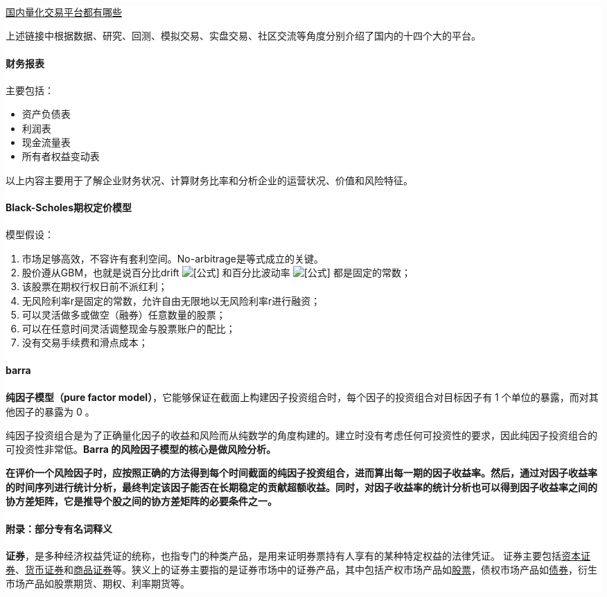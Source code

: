 [国内量化交易平台都有哪些](https://blog.csdn.net/zk168_net/article/details/108826220?ops_request_misc=%257B%2522request%255Fid%2522%253A%2522162130303416780366595177%2522%252C%2522scm%2522%253A%252220140713.130102334.pc%255Fall.%2522%257D&request_id=162130303416780366595177&biz_id=0&utm_medium=distribute.pc_search_result.none-task-blog-2~all~first_rank_v2~rank_v29-24-108826220.first_rank_v2_pc_rank_v29&utm_term=Wind%E9%87%8F%E5%8C%96&spm=1018.2226.3001.4187)

上述链接中根据数据、研究、回测、模拟交易、实盘交易、社区交流等角度分别介绍了国内的十四个大的平台。



#### 财务报表

主要包括：

* 资产负债表
* 利润表
* 现金流量表
* 所有者权益变动表

以上内容主要用于了解企业财务状况、计算财务比率和分析企业的运营状况、价值和风险特征。



#### Black-Scholes期权定价模型

模型假设：

1. 市场足够高效，不容许有套利空间。No-arbitrage是等式成立的关键。 
2. 股价遵从GBM，也就是说百分比drift ![[公式]](https://www.zhihu.com/equation?tex=%5Cmu) 和百分比波动率 ![[公式]](https://www.zhihu.com/equation?tex=%5Csigma) 都是固定的常数； 
3. 该股票在期权行权日前不派红利； 
4. 无风险利率r是固定的常数，允许自由无限地以无风险利率r进行融资； 
5. 可以灵活做多或做空（融券）任意数量的股票； 
6. 可以在任意时间灵活调整现金与股票账户的配比； 
7. 没有交易手续费和滑点成本； 



#### barra

**纯因子模型（pure factor model）**，它能够保证在截面上构建因子投资组合时，每个因子的投资组合对目标因子有 1 个单位的暴露，而对其他因子的暴露为 0 。

纯因子投资组合是为了正确量化因子的收益和风险而从纯数学的角度构建的。建立时没有考虑任何可投资性的要求，因此纯因子投资组合的可投资性非常低。**Barra 的风险因子模型的核心是做风险分析。**

**在评价一个风险因子时，应按照正确的方法得到每个时间截面的纯因子投资组合，进而算出每一期的因子收益率。然后，通过对因子收益率的时间序列进行统计分析，最终判定该因子能否在长期稳定的贡献超额收益。同时，对因子收益率的统计分析也可以得到因子收益率之间的协方差矩阵，它是推导个股之间的协方差矩阵的必要条件之一。**











#### 附录：部分专有名词释义

**证券**，是多种经济权益凭证的统称，也指专门的种类产品，是用来证明券票持有人享有的某种特定权益的法律凭证。 证券主要包括[资本证券](https://baike.baidu.com/item/资本证券/2988811)、[货币证券](https://baike.baidu.com/item/货币证券/2837315)和[商品证券](https://baike.baidu.com/item/商品证券/2904013)等。狭义上的证券主要指的是证券市场中的证券产品，其中包括产权市场产品如[股票](https://baike.baidu.com/item/股票/22647)，债权市场产品如[债券](https://baike.baidu.com/item/债券/499051)，衍生市场产品如股票期货、期权、利率期货等。
